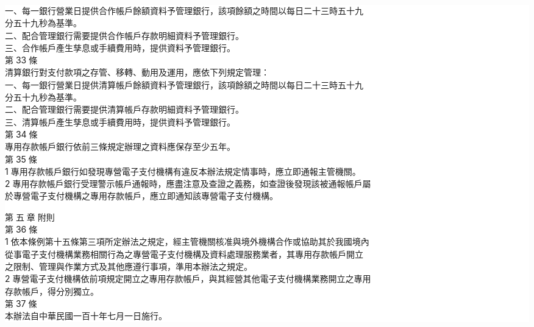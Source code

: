 一、每一銀行營業日提供合作帳戶餘額資料予管理銀行，該項餘額之時間以每日二十三時五十九  
分五十九秒為基準。  
二、配合管理銀行需要提供合作帳戶存款明細資料予管理銀行。  
三、合作帳戶產生孳息或手續費用時，提供資料予管理銀行。  
第 33 條  
清算銀行對支付款項之存管、移轉、動用及運用，應依下列規定管理：  
一、每一銀行營業日提供清算帳戶餘額資料予管理銀行，該項餘額之時間以每日二十三時五十九  
分五十九秒為基準。  
二、配合管理銀行需要提供清算帳戶存款明細資料予管理銀行。  
三、清算帳戶產生孳息或手續費用時，提供資料予管理銀行。  
第 34 條  
專用存款帳戶銀行依前三條規定辦理之資料應保存至少五年。  
第 35 條  
1 專用存款帳戶銀行如發現專營電子支付機構有違反本辦法規定情事時，應立即通報主管機關。  
2 專用存款帳戶銀行受理警示帳戶通報時，應盡注意及查證之義務，如查證後發現該被通報帳戶屬  
於專營電子支付機構之專用存款帳戶，應立即通知該專營電子支付機構。  


第 五 章 附則  
第 36 條  
1 依本條例第十五條第三項所定辦法之規定，經主管機關核准與境外機構合作或協助其於我國境內  
從事電子支付機構業務相關行為之專營電子支付機構及資料處理服務業者，其專用存款帳戶開立  
之限制、管理與作業方式及其他應遵行事項，準用本辦法之規定。  
2 專營電子支付機構依前項規定開立之專用存款帳戶，與其經營其他電子支付機構業務開立之專用  
存款帳戶，得分別獨立。  
第 37 條  
本辦法自中華民國一百十年七月一日施行。  


